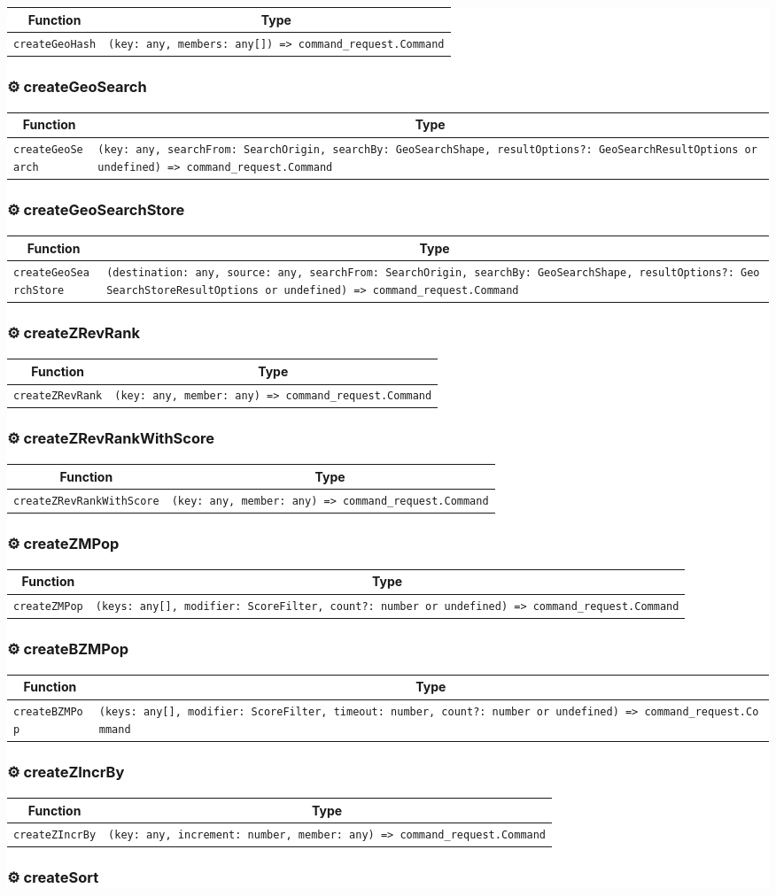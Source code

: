 | Function | Type |
| ---------- | ---------- |
| `createGeoHash` | `(key: any, members: any[]) => command_request.Command` |

### :gear: createGeoSearch

| Function | Type |
| ---------- | ---------- |
| `createGeoSearch` | `(key: any, searchFrom: SearchOrigin, searchBy: GeoSearchShape, resultOptions?: GeoSearchResultOptions or undefined) => command_request.Command` |

### :gear: createGeoSearchStore

| Function | Type |
| ---------- | ---------- |
| `createGeoSearchStore` | `(destination: any, source: any, searchFrom: SearchOrigin, searchBy: GeoSearchShape, resultOptions?: GeoSearchStoreResultOptions or undefined) => command_request.Command` |

### :gear: createZRevRank

| Function | Type |
| ---------- | ---------- |
| `createZRevRank` | `(key: any, member: any) => command_request.Command` |

### :gear: createZRevRankWithScore

| Function | Type |
| ---------- | ---------- |
| `createZRevRankWithScore` | `(key: any, member: any) => command_request.Command` |

### :gear: createZMPop

| Function | Type |
| ---------- | ---------- |
| `createZMPop` | `(keys: any[], modifier: ScoreFilter, count?: number or undefined) => command_request.Command` |

### :gear: createBZMPop

| Function | Type |
| ---------- | ---------- |
| `createBZMPop` | `(keys: any[], modifier: ScoreFilter, timeout: number, count?: number or undefined) => command_request.Command` |

### :gear: createZIncrBy

| Function | Type |
| ---------- | ---------- |
| `createZIncrBy` | `(key: any, increment: number, member: any) => command_request.Command` |

### :gear: createSort
